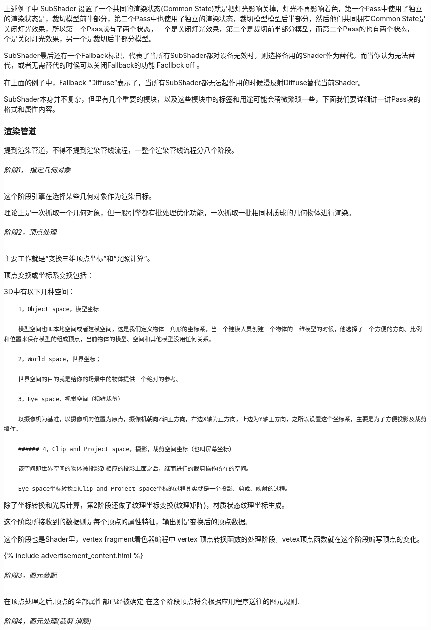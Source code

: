 
上述例子中 SubShader 设置了一个共同的渲染状态(Common State)就是把灯光影响关掉，灯光不再影响着色，第一个Pass中使用了独立的渲染状态是，裁切模型前半部分，第二个Pass中也使用了独立的渲染状态，裁切模型模型后半部分，然后他们共同拥有Common State是关闭灯光效果，所以第一个Pass就有了两个状态，一个是关闭灯光效果，第二个是裁切前半部分模型，而第二个Pass的也有两个状态，一个是关闭灯光效果，另一个是裁切后半部分模型。

SubShader最后还有一个Fallback标识，代表了当所有SubShader都对设备无效时，则选择备用的Shader作为替代。而当你认为无法替代，或者无需替代的时候可以关闭Fallback的功能 Facllbck off 。

在上面的例子中，Fallback “Diffuse”表示了，当所有SubShader都无法起作用的时候漫反射Diffuse替代当前Shader。

SubShader本身并不复杂，但里有几个重要的模块，以及这些模块中的标签和用途可能会稍微繁琐一些，下面我们要详细讲一讲Pass块的格式和属性内容。

### 渲染管道

提到渲染管道，不得不提到渲染管线流程，一整个渲染管线流程分八个阶段。

###### 阶段1， 指定几何对象

这个阶段引擎在选择某些几何对象作为渲染目标。

理论上是一次抓取一个几何对象，但一般引擎都有批处理优化功能，一次抓取一批相同材质球的几何物体进行渲染。

###### 阶段2，顶点处理

主要工作就是“变换三维顶点坐标”和“光照计算”。

顶点变换或坐标系变换包括：

3D中有以下几种空间：

        1，Object space，模型坐标

        模型空间也叫本地空间或者建模空间，这是我们定义物体三角形的坐标系，当一个建模人员创建一个物体的三维模型的时候，他选择了一个方便的方向、比例和位置来保存模型的组成顶点，当前物体的模型、空间和其他模型没用任何关系。

        2，World space，世界坐标；

        世界空间的目的就是给你的场景中的物体提供一个绝对的参考。

        3，Eye space，视觉空间（视锥裁剪）

        以摄像机为基准，以摄像机的位置为原点，摄像机朝向Z轴正方向，右边X轴为正方向，上边为Y轴正方向，之所以设置这个坐标系，主要是为了方便投影及裁剪操作。

        ###### 4，Clip and Project space，摄影，裁剪空间坐标（也叫屏幕坐标）

        该空间即世界空间的物体被投影到相应的投影上面之后，继而进行的裁剪操作所在的空间。

        Eye space坐标转换到Clip and Project space坐标的过程其实就是一个投影、剪裁、映射的过程。

除了坐标转换和光照计算，第2阶段还做了纹理坐标变换(纹理矩阵)，材质状态纹理坐标生成。

这个阶段所接收到的数据则是每个顶点的属性特征，输出则是变换后的顶点数据。

这个阶段也是Shader里，vertex fragment着色器编程中 vertex 顶点转换函数的处理阶段，vetex顶点函数就在这个阶段编写顶点的变化。

{% include advertisement_content.html %}

###### 阶段3，图元装配

在顶点处理之后,顶点的全部属性都已经被确定 在这个阶段顶点将会根据应用程序送往的图元规则.

###### 阶段4，图元处理(裁剪 消隐)
